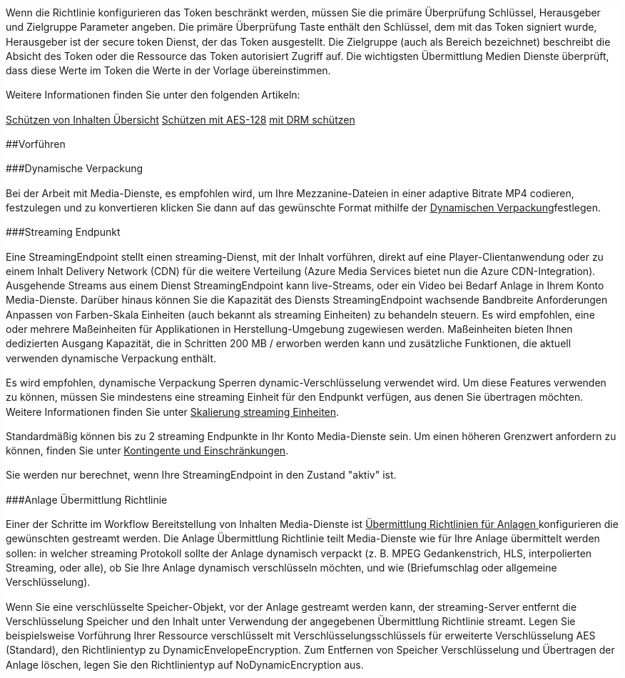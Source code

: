 Wenn die Richtlinie konfigurieren das Token beschränkt werden, müssen Sie die primäre Überprüfung Schlüssel, Herausgeber und Zielgruppe Parameter angeben. Die primäre Überprüfung Taste enthält den Schlüssel, dem mit das Token signiert wurde, Herausgeber ist der secure token Dienst, der das Token ausgestellt. Die Zielgruppe (auch als Bereich bezeichnet) beschreibt die Absicht des Token oder die Ressource das Token autorisiert Zugriff auf. Die wichtigsten Übermittlung Medien Dienste überprüft, dass diese Werte im Token die Werte in der Vorlage übereinstimmen.

Weitere Informationen finden Sie unter den folgenden Artikeln:

[Schützen von Inhalten Übersicht](media-services-content-protection-overview.md)
[Schützen mit AES-128](media-services-protect-with-aes128.md)
[mit DRM schützen](media-services-protect-with-drm.md)

##<a name="delivering"></a>Vorführen

###<a name="a-iddynamicpackagingadynamic-packaging"></a><a id="dynamic_packaging"></a>Dynamische Verpackung

Bei der Arbeit mit Media-Dienste, es empfohlen wird, um Ihre Mezzanine-Dateien in einer adaptive Bitrate MP4 codieren, festzulegen und zu konvertieren klicken Sie dann auf das gewünschte Format mithilfe der [Dynamischen Verpackung](media-services-dynamic-packaging-overview.md)festlegen.


###<a name="streaming-endpoint"></a>Streaming Endpunkt

Eine StreamingEndpoint stellt einen streaming-Dienst, mit der Inhalt vorführen, direkt auf eine Player-Clientanwendung oder zu einem Inhalt Delivery Network (CDN) für die weitere Verteilung (Azure Media Services bietet nun die Azure CDN-Integration). Ausgehende Streams aus einem Dienst StreamingEndpoint kann live-Streams, oder ein Video bei Bedarf Anlage in Ihrem Konto Media-Dienste. Darüber hinaus können Sie die Kapazität des Diensts StreamingEndpoint wachsende Bandbreite Anforderungen Anpassen von Farben-Skala Einheiten (auch bekannt als streaming Einheiten) zu behandeln steuern. Es wird empfohlen, eine oder mehrere Maßeinheiten für Applikationen in Herstellung-Umgebung zugewiesen werden. Maßeinheiten bieten Ihnen dedizierten Ausgang Kapazität, die in Schritten 200 MB / erworben werden kann und zusätzliche Funktionen, die aktuell verwenden dynamische Verpackung enthält.

Es wird empfohlen, dynamische Verpackung Sperren dynamic-Verschlüsselung verwendet wird. Um diese Features verwenden zu können, müssen Sie mindestens eine streaming Einheit für den Endpunkt verfügen, aus denen Sie übertragen möchten. Weitere Informationen finden Sie unter [Skalierung streaming Einheiten](media-services-portal-manage-streaming-endpoints.md).

Standardmäßig können bis zu 2 streaming Endpunkte in Ihr Konto Media-Dienste sein. Um einen höheren Grenzwert anfordern zu können, finden Sie unter [Kontingente und Einschränkungen](media-services-quotas-and-limitations.md).

Sie werden nur berechnet, wenn Ihre StreamingEndpoint in den Zustand "aktiv" ist.

###<a name="asset-delivery-policy"></a>Anlage Übermittlung Richtlinie

Einer der Schritte im Workflow Bereitstellung von Inhalten Media-Dienste ist [Übermittlung Richtlinien für Anlagen ](https://msdn.microsoft.com/library/azure/dn799055.aspx)konfigurieren die gewünschten gestreamt werden. Die Anlage Übermittlung Richtlinie teilt Media-Dienste wie für Ihre Anlage übermittelt werden sollen: in welcher streaming Protokoll sollte der Anlage dynamisch verpackt (z. B. MPEG Gedankenstrich, HLS, interpolierten Streaming, oder alle), ob Sie Ihre Anlage dynamisch verschlüsseln möchten, und wie (Briefumschlag oder allgemeine Verschlüsselung).

Wenn Sie eine verschlüsselte Speicher-Objekt, vor der Anlage gestreamt werden kann, der streaming-Server entfernt die Verschlüsselung Speicher und den Inhalt unter Verwendung der angegebenen Übermittlung Richtlinie streamt. Legen Sie beispielsweise Vorführung Ihrer Ressource verschlüsselt mit Verschlüsselungsschlüssels für erweiterte Verschlüsselung AES (Standard), den Richtlinientyp zu DynamicEnvelopeEncryption. Zum Entfernen von Speicher Verschlüsselung und Übertragen der Anlage löschen, legen Sie den Richtlinientyp auf NoDynamicEncryption aus.
